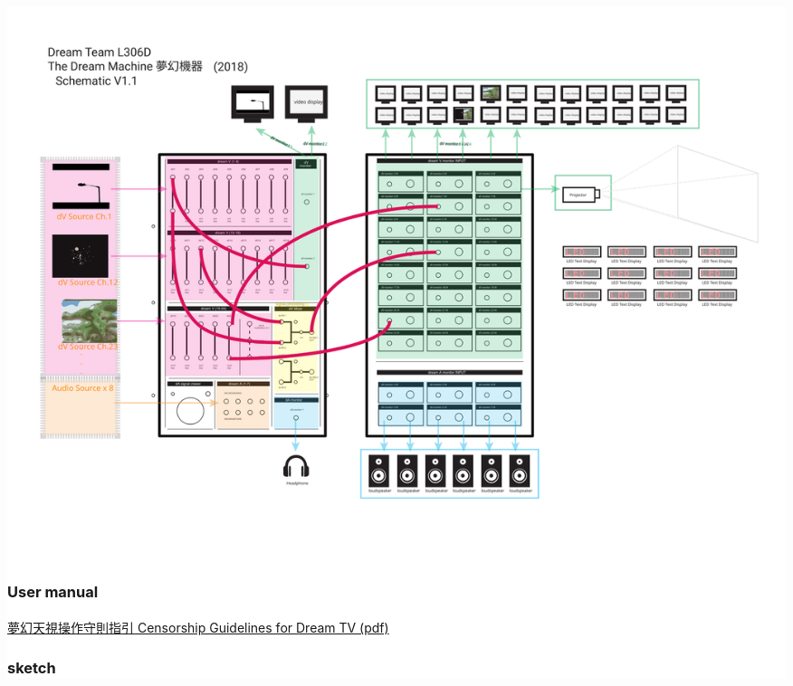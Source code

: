 ![schematic](/img/dreammachine/Dream-Machine-schematics-and-example-patch.svg)   

### User manual

[夢幻天視操作守則指引 Censorship Guidelines for Dream TV (pdf) ](/img/dreammachine/dreaammtv_1223_CONTENT.pdf) 

### sketch